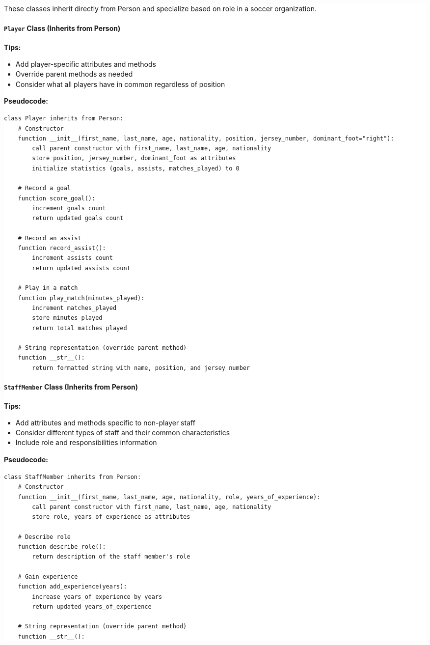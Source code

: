 These classes inherit directly from Person and specialize based on role in a soccer organization.

#### `Player` Class (Inherits from Person)

**Tips:**
- Add player-specific attributes and methods
- Override parent methods as needed
- Consider what all players have in common regardless of position

**Pseudocode:**
```
class Player inherits from Person:
    # Constructor
    function __init__(first_name, last_name, age, nationality, position, jersey_number, dominant_foot="right"):
        call parent constructor with first_name, last_name, age, nationality
        store position, jersey_number, dominant_foot as attributes
        initialize statistics (goals, assists, matches_played) to 0
    
    # Record a goal
    function score_goal():
        increment goals count
        return updated goals count
    
    # Record an assist
    function record_assist():
        increment assists count
        return updated assists count
    
    # Play in a match
    function play_match(minutes_played):
        increment matches_played
        store minutes_played
        return total matches played
    
    # String representation (override parent method)
    function __str__():
        return formatted string with name, position, and jersey number
```

#### `StaffMember` Class (Inherits from Person)

**Tips:**
- Add attributes and methods specific to non-player staff
- Consider different types of staff and their common characteristics
- Include role and responsibilities information

**Pseudocode:**
```
class StaffMember inherits from Person:
    # Constructor
    function __init__(first_name, last_name, age, nationality, role, years_of_experience):
        call parent constructor with first_name, last_name, age, nationality
        store role, years_of_experience as attributes
    
    # Describe role
    function describe_role():
        return description of the staff member's role
    
    # Gain experience
    function add_experience(years):
        increase years_of_experience by years
        return updated years_of_experience
    
    # String representation (override parent method)
    function __str__():
```